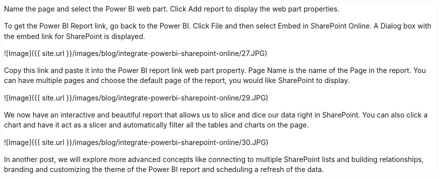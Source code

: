 Name the page and select the Power BI web part.  Click Add report to display the web part properties.

To get the Power BI Report link, go back to the Power BI. Click File and then select Embed in SharePoint Online. A Dialog box with the embed link for SharePoint is displayed.

![Image]({{ site.url }}/images/blog/integrate-powerbi-sharepoint-online/27.JPG)

Copy this link and paste it into the Power BI report link web part property. Page Name is the name of the Page in the report. You can have multiple pages and choose the default page of the report, you would like SharePoint to display.

![Image]({{ site.url }}/images/blog/integrate-powerbi-sharepoint-online/29.JPG)

We now have an interactive and beautiful report that allows us to slice and dice our data right in SharePoint. You can also click a chart and have it act as a slicer and automatically filter all the tables and charts on the page.

![Image]({{ site.url }}/images/blog/integrate-powerbi-sharepoint-online/30.JPG)

In another post, we will explore more advanced concepts like connecting to multiple SharePoint lists and building relationships, branding and customizing the theme of the Power BI report and scheduling a refresh of the data.

